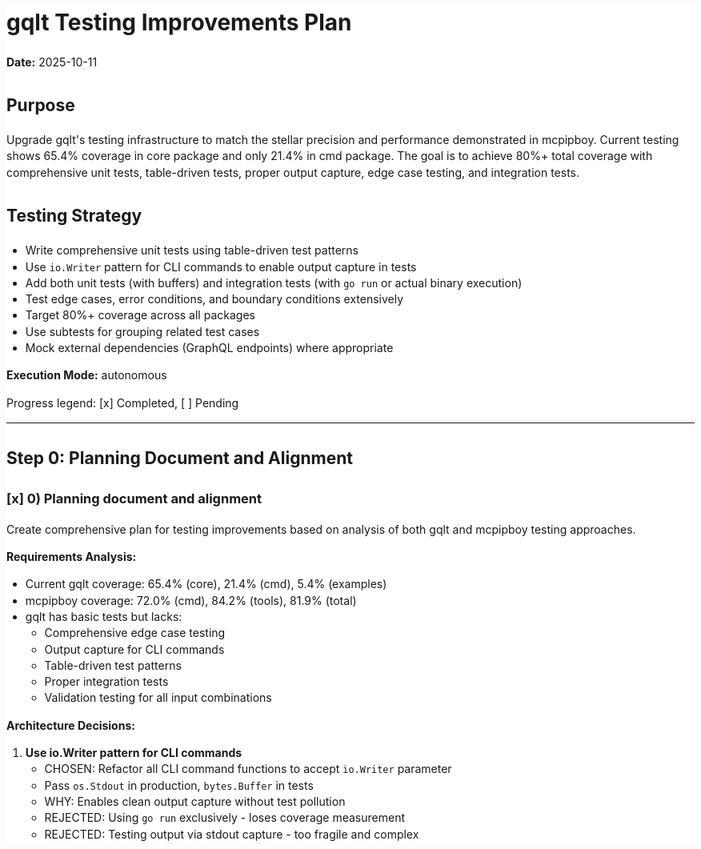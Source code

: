 # gqlt Testing Improvements Plan

**Date:** 2025-10-11

## Purpose

Upgrade gqlt's testing infrastructure to match the stellar precision and performance demonstrated in mcpipboy. Current testing shows 65.4% coverage in core package and only 21.4% in cmd package. The goal is to achieve 80%+ total coverage with comprehensive unit tests, table-driven tests, proper output capture, edge case testing, and integration tests.

## Testing Strategy

- Write comprehensive unit tests using table-driven test patterns
- Use `io.Writer` pattern for CLI commands to enable output capture in tests
- Add both unit tests (with buffers) and integration tests (with `go run` or actual binary execution)
- Test edge cases, error conditions, and boundary conditions extensively
- Target 80%+ coverage across all packages
- Use subtests for grouping related test cases
- Mock external dependencies (GraphQL endpoints) where appropriate

**Execution Mode:** autonomous

Progress legend: [x] Completed, [ ] Pending

---

## Step 0: Planning Document and Alignment

### [x] 0) Planning document and alignment

Create comprehensive plan for testing improvements based on analysis of both gqlt and mcpipboy testing approaches.

**Requirements Analysis:**
- Current gqlt coverage: 65.4% (core), 21.4% (cmd), 5.4% (examples)
- mcpipboy coverage: 72.0% (cmd), 84.2% (tools), 81.9% (total)
- gqlt has basic tests but lacks:
  - Comprehensive edge case testing
  - Output capture for CLI commands
  - Table-driven test patterns
  - Proper integration tests
  - Validation testing for all input combinations

**Architecture Decisions:**

1. **Use io.Writer pattern for CLI commands**
   - CHOSEN: Refactor all CLI command functions to accept `io.Writer` parameter
   - Pass `os.Stdout` in production, `bytes.Buffer` in tests
   - WHY: Enables clean output capture without test pollution
   - REJECTED: Using `go run` exclusively - loses coverage measurement
   - REJECTED: Testing output via stdout capture - too fragile and complex
